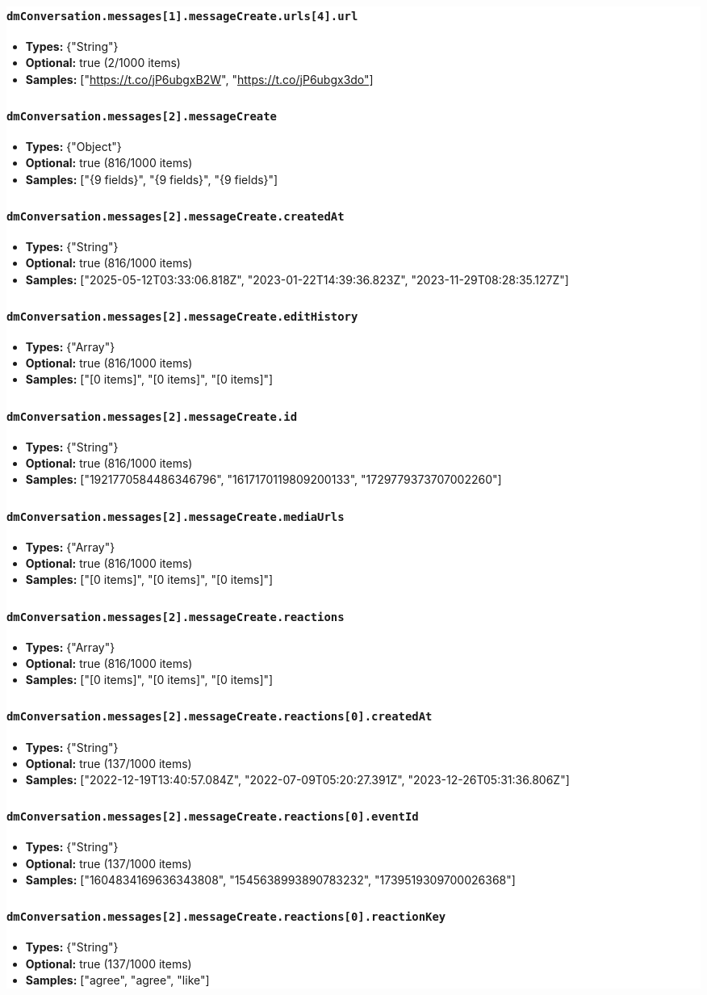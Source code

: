 ### `dmConversation.messages[1].messageCreate.urls[4].url`
- **Types:** {"String"}
- **Optional:** true (2/1000 items)
- **Samples:** ["https://t.co/jP6ubgxB2W", "https://t.co/jP6ubgx3do"]

### `dmConversation.messages[2].messageCreate`
- **Types:** {"Object"}
- **Optional:** true (816/1000 items)
- **Samples:** ["{9 fields}", "{9 fields}", "{9 fields}"]

### `dmConversation.messages[2].messageCreate.createdAt`
- **Types:** {"String"}
- **Optional:** true (816/1000 items)
- **Samples:** ["2025-05-12T03:33:06.818Z", "2023-01-22T14:39:36.823Z", "2023-11-29T08:28:35.127Z"]

### `dmConversation.messages[2].messageCreate.editHistory`
- **Types:** {"Array"}
- **Optional:** true (816/1000 items)
- **Samples:** ["[0 items]", "[0 items]", "[0 items]"]

### `dmConversation.messages[2].messageCreate.id`
- **Types:** {"String"}
- **Optional:** true (816/1000 items)
- **Samples:** ["1921770584486346796", "1617170119809200133", "1729779373707002260"]

### `dmConversation.messages[2].messageCreate.mediaUrls`
- **Types:** {"Array"}
- **Optional:** true (816/1000 items)
- **Samples:** ["[0 items]", "[0 items]", "[0 items]"]

### `dmConversation.messages[2].messageCreate.reactions`
- **Types:** {"Array"}
- **Optional:** true (816/1000 items)
- **Samples:** ["[0 items]", "[0 items]", "[0 items]"]

### `dmConversation.messages[2].messageCreate.reactions[0].createdAt`
- **Types:** {"String"}
- **Optional:** true (137/1000 items)
- **Samples:** ["2022-12-19T13:40:57.084Z", "2022-07-09T05:20:27.391Z", "2023-12-26T05:31:36.806Z"]

### `dmConversation.messages[2].messageCreate.reactions[0].eventId`
- **Types:** {"String"}
- **Optional:** true (137/1000 items)
- **Samples:** ["1604834169636343808", "1545638993890783232", "1739519309700026368"]

### `dmConversation.messages[2].messageCreate.reactions[0].reactionKey`
- **Types:** {"String"}
- **Optional:** true (137/1000 items)
- **Samples:** ["agree", "agree", "like"]
